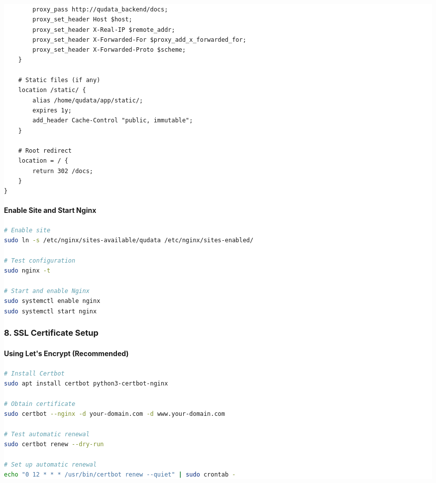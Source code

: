 ```nginx
        proxy_pass http://qudata_backend/docs;
        proxy_set_header Host $host;
        proxy_set_header X-Real-IP $remote_addr;
        proxy_set_header X-Forwarded-For $proxy_add_x_forwarded_for;
        proxy_set_header X-Forwarded-Proto $scheme;
    }
    
    # Static files (if any)
    location /static/ {
        alias /home/qudata/app/static/;
        expires 1y;
        add_header Cache-Control "public, immutable";
    }
    
    # Root redirect
    location = / {
        return 302 /docs;
    }
}
```

#### Enable Site and Start Nginx

```bash
# Enable site
sudo ln -s /etc/nginx/sites-available/qudata /etc/nginx/sites-enabled/

# Test configuration
sudo nginx -t

# Start and enable Nginx
sudo systemctl enable nginx
sudo systemctl start nginx
```

### 8. SSL Certificate Setup

#### Using Let's Encrypt (Recommended)

```bash
# Install Certbot
sudo apt install certbot python3-certbot-nginx

# Obtain certificate
sudo certbot --nginx -d your-domain.com -d www.your-domain.com

# Test automatic renewal
sudo certbot renew --dry-run

# Set up automatic renewal
echo "0 12 * * * /usr/bin/certbot renew --quiet" | sudo crontab -
```
